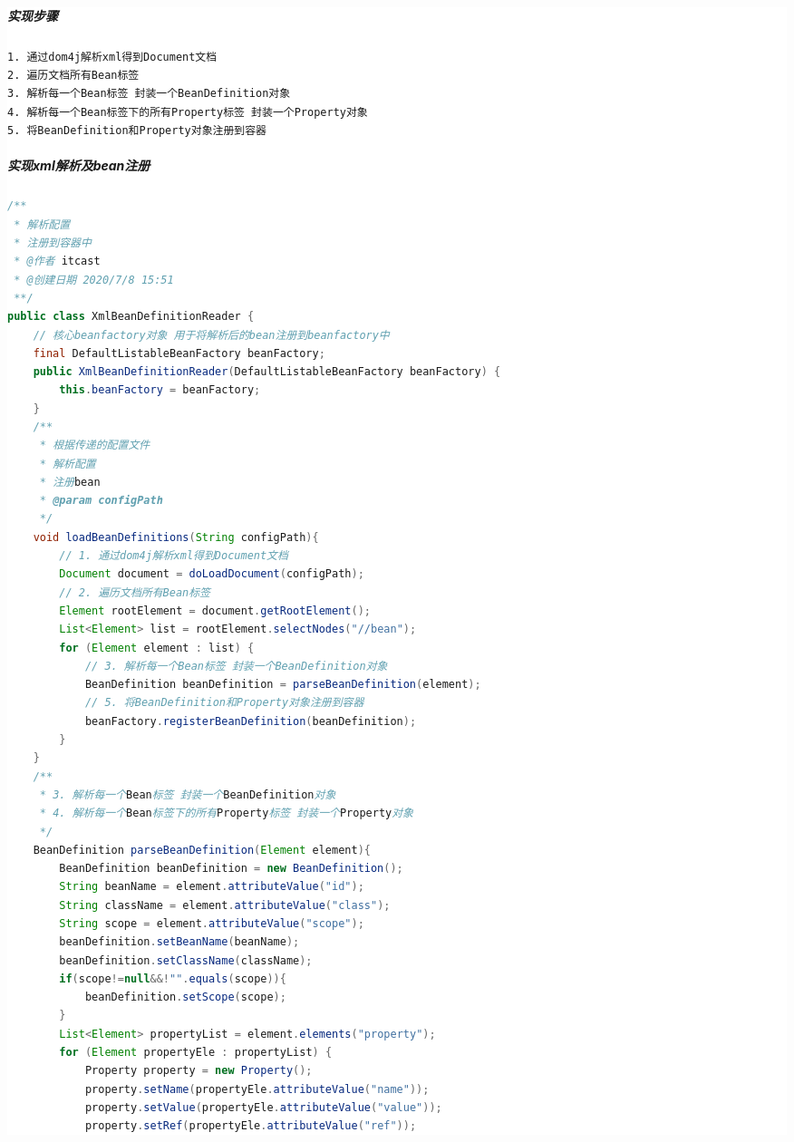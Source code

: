 ##### 实现步骤

```
1. 通过dom4j解析xml得到Document文档
2. 遍历文档所有Bean标签
3. 解析每一个Bean标签 封装一个BeanDefinition对象
4. 解析每一个Bean标签下的所有Property标签 封装一个Property对象
5. 将BeanDefinition和Property对象注册到容器

```

##### 实现xml解析及bean注册

```java
/**
 * 解析配置
 * 注册到容器中
 * @作者 itcast
 * @创建日期 2020/7/8 15:51
 **/
public class XmlBeanDefinitionReader {
    // 核心beanfactory对象 用于将解析后的bean注册到beanfactory中
    final DefaultListableBeanFactory beanFactory;
    public XmlBeanDefinitionReader(DefaultListableBeanFactory beanFactory) {
        this.beanFactory = beanFactory;
    }
    /**
     * 根据传递的配置文件
     * 解析配置
     * 注册bean
     * @param configPath
     */
    void loadBeanDefinitions(String configPath){
        // 1. 通过dom4j解析xml得到Document文档
        Document document = doLoadDocument(configPath);
        // 2. 遍历文档所有Bean标签
        Element rootElement = document.getRootElement();
        List<Element> list = rootElement.selectNodes("//bean");
        for (Element element : list) {
            // 3. 解析每一个Bean标签 封装一个BeanDefinition对象
            BeanDefinition beanDefinition = parseBeanDefinition(element);
            // 5. 将BeanDefinition和Property对象注册到容器
            beanFactory.registerBeanDefinition(beanDefinition);
        }
    }
    /**
     * 3. 解析每一个Bean标签 封装一个BeanDefinition对象
     * 4. 解析每一个Bean标签下的所有Property标签 封装一个Property对象
     */
    BeanDefinition parseBeanDefinition(Element element){
        BeanDefinition beanDefinition = new BeanDefinition();
        String beanName = element.attributeValue("id");
        String className = element.attributeValue("class");
        String scope = element.attributeValue("scope");
        beanDefinition.setBeanName(beanName);
        beanDefinition.setClassName(className);
        if(scope!=null&&!"".equals(scope)){
            beanDefinition.setScope(scope);
        }
        List<Element> propertyList = element.elements("property");
        for (Element propertyEle : propertyList) {
            Property property = new Property();
            property.setName(propertyEle.attributeValue("name"));
            property.setValue(propertyEle.attributeValue("value"));
            property.setRef(propertyEle.attributeValue("ref"));
```